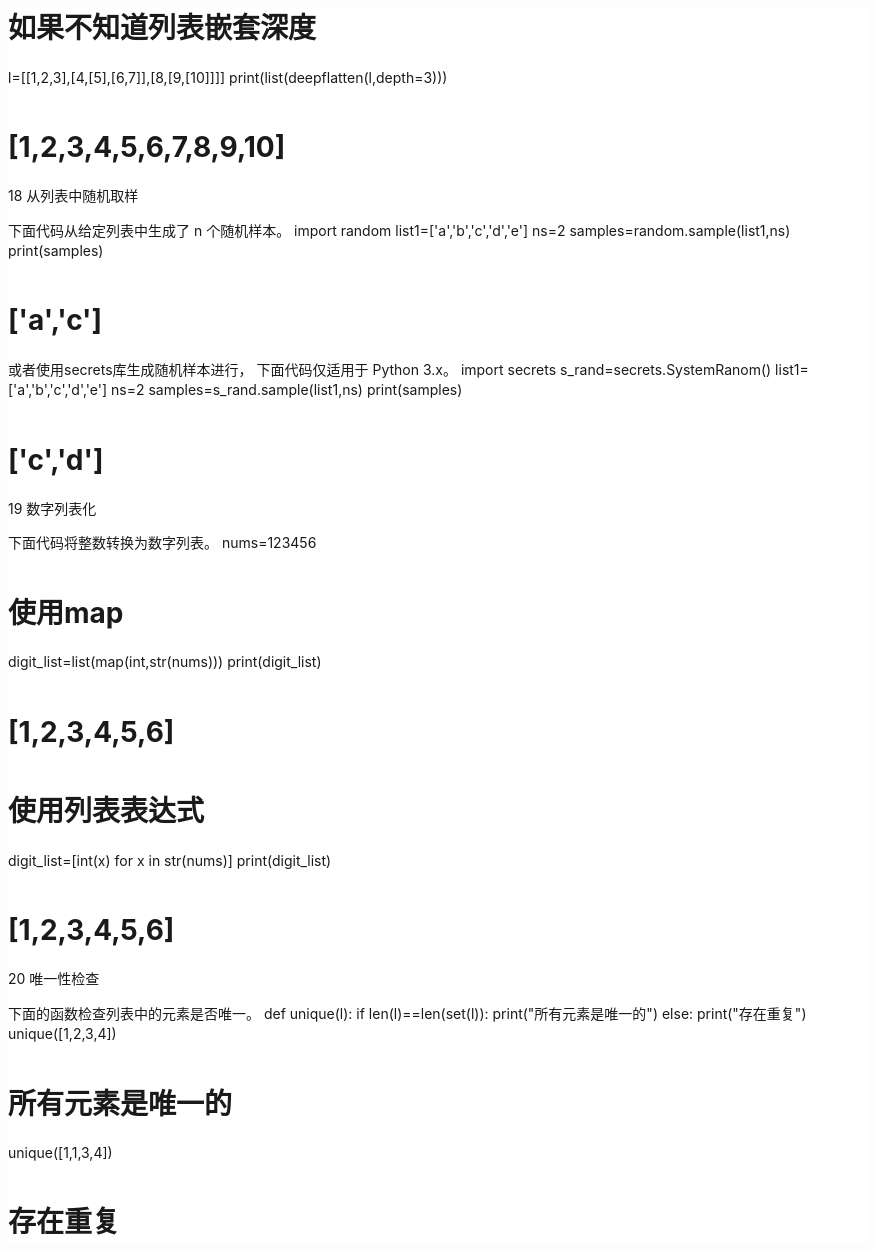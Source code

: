 # 如果不知道列表嵌套深度
l=[[1,2,3],[4,[5],[6,7]],[8,[9,[10]]]]
print(list(deepflatten(l,depth=3)))
# [1,2,3,4,5,6,7,8,9,10]
18 从列表中随机取样

下面代码从给定列表中生成了 n 个随机样本。
import random
list1=['a','b','c','d','e']
ns=2
samples=random.sample(list1,ns)
print(samples)
# ['a','c']

或者使用secrets库生成随机样本进行， 下面代码仅适用于 Python 3.x。
import secrets
s_rand=secrets.SystemRanom()
list1=['a','b','c','d','e']
ns=2
samples=s_rand.sample(list1,ns)
print(samples)
# ['c','d']

19 数字列表化

下面代码将整数转换为数字列表。
nums=123456
# 使用map
digit_list=list(map(int,str(nums)))
print(digit_list)
# [1,2,3,4,5,6]
# 使用列表表达式
digit_list=[int(x) for x in str(nums)]
print(digit_list)
# [1,2,3,4,5,6]

20 唯一性检查

下面的函数检查列表中的元素是否唯一。
def unique(l):
  if len(l)==len(set(l)):
      print("所有元素是唯一的")
   else:
      print("存在重复")
 unique([1,2,3,4])
 # 所有元素是唯一的
 unique([1,1,3,4])
 # 存在重复